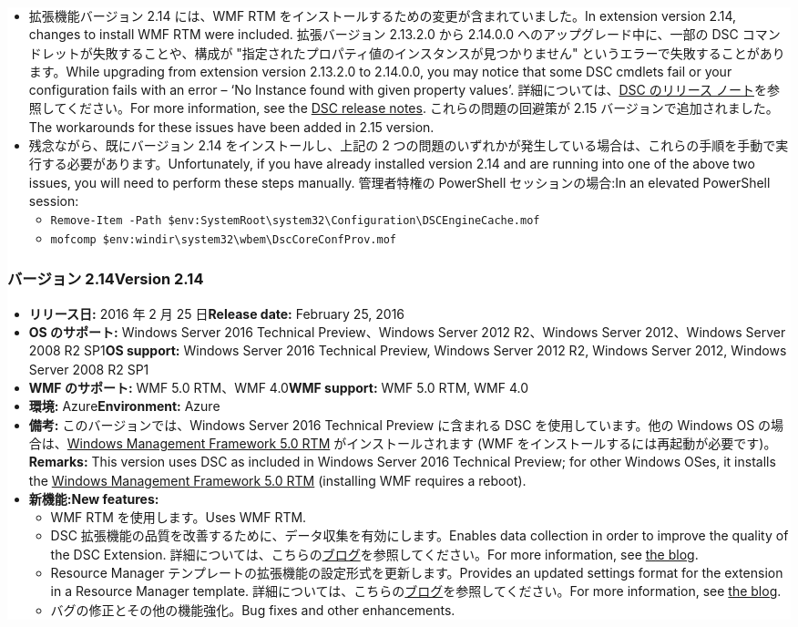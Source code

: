   - <span data-ttu-id="60ead-298">拡張機能バージョン 2.14 には、WMF RTM をインストールするための変更が含まれていました。</span><span class="sxs-lookup"><span data-stu-id="60ead-298">In extension version 2.14, changes to install WMF RTM were included.</span></span> <span data-ttu-id="60ead-299">拡張バージョン 2.13.2.0 から 2.14.0.0 へのアップグレード中に、一部の DSC コマンドレットが失敗することや、構成が "指定されたプロパティ値のインスタンスが見つかりません" というエラーで失敗することがあります。</span><span class="sxs-lookup"><span data-stu-id="60ead-299">While upgrading from extension version 2.13.2.0 to 2.14.0.0, you may notice that some DSC cmdlets fail or your configuration fails with an error – ‘No Instance found with given property values’.</span></span> <span data-ttu-id="60ead-300">詳細については、[DSC のリリース ノート](https://msdn.microsoft.com/en-us/powershell/wmf/limitation_dsc)を参照してください。</span><span class="sxs-lookup"><span data-stu-id="60ead-300">For more information, see the [DSC release notes](https://msdn.microsoft.com/en-us/powershell/wmf/limitation_dsc).</span></span> <span data-ttu-id="60ead-301">これらの問題の回避策が 2.15 バージョンで追加されました。</span><span class="sxs-lookup"><span data-stu-id="60ead-301">The workarounds for these issues have been added in 2.15 version.</span></span>
  - <span data-ttu-id="60ead-302">残念ながら、既にバージョン 2.14 をインストールし、上記の 2 つの問題のいずれかが発生している場合は、これらの手順を手動で実行する必要があります。</span><span class="sxs-lookup"><span data-stu-id="60ead-302">Unfortunately, if you have already installed version 2.14 and are running into one of the above two issues, you will need to perform these steps manually.</span></span>  <span data-ttu-id="60ead-303">管理者特権の PowerShell セッションの場合:</span><span class="sxs-lookup"><span data-stu-id="60ead-303">In an elevated PowerShell session:</span></span>
    - `Remove-Item -Path $env:SystemRoot\system32\Configuration\DSCEngineCache.mof`
    - `mofcomp $env:windir\system32\wbem\DscCoreConfProv.mof`

### <a name="version-214"></a><span data-ttu-id="60ead-304">バージョン 2.14</span><span class="sxs-lookup"><span data-stu-id="60ead-304">Version 2.14</span></span>

- <span data-ttu-id="60ead-305">**リリース日:** 2016 年 2 月 25 日</span><span class="sxs-lookup"><span data-stu-id="60ead-305">**Release date:** February 25, 2016</span></span>
- <span data-ttu-id="60ead-306">**OS のサポート:** Windows Server 2016 Technical Preview、Windows Server 2012 R2、Windows Server 2012、Windows Server 2008 R2 SP1</span><span class="sxs-lookup"><span data-stu-id="60ead-306">**OS support:** Windows Server 2016 Technical Preview, Windows Server 2012 R2, Windows Server 2012, Windows Server 2008 R2 SP1</span></span>
- <span data-ttu-id="60ead-307">**WMF のサポート:** WMF 5.0 RTM、WMF 4.0</span><span class="sxs-lookup"><span data-stu-id="60ead-307">**WMF support:** WMF 5.0 RTM, WMF 4.0</span></span>
- <span data-ttu-id="60ead-308">**環境:** Azure</span><span class="sxs-lookup"><span data-stu-id="60ead-308">**Environment:** Azure</span></span>
- <span data-ttu-id="60ead-309">**備考:** このバージョンでは、Windows Server 2016 Technical Preview に含まれる DSC を使用しています。他の Windows OS の場合は、[Windows Management Framework 5.0 RTM](https://blogs.msdn.microsoft.com/powershell/2015/12/16/windows-management-framework-wmf-5-0-rtm-is-now-available/) がインストールされます (WMF をインストールするには再起動が必要です)。</span><span class="sxs-lookup"><span data-stu-id="60ead-309">**Remarks:** This version uses DSC as included in Windows Server 2016 Technical Preview; for other Windows OSes, it installs the [Windows Management Framework 5.0 RTM](https://blogs.msdn.microsoft.com/powershell/2015/12/16/windows-management-framework-wmf-5-0-rtm-is-now-available/) (installing WMF requires a reboot).</span></span>
- <span data-ttu-id="60ead-310">**新機能:**</span><span class="sxs-lookup"><span data-stu-id="60ead-310">**New features:**</span></span>
  - <span data-ttu-id="60ead-311">WMF RTM を使用します。</span><span class="sxs-lookup"><span data-stu-id="60ead-311">Uses WMF RTM.</span></span>
  - <span data-ttu-id="60ead-312">DSC 拡張機能の品質を改善するために、データ収集を有効にします。</span><span class="sxs-lookup"><span data-stu-id="60ead-312">Enables data collection in order to improve the quality of the DSC Extension.</span></span> <span data-ttu-id="60ead-313">詳細については、こちらの[ブログ](https://blogs.msdn.microsoft.com/powershell/2016/02/02/azure-dsc-extension-data-collection-2/)を参照してください。</span><span class="sxs-lookup"><span data-stu-id="60ead-313">For more information, see [the blog](https://blogs.msdn.microsoft.com/powershell/2016/02/02/azure-dsc-extension-data-collection-2/).</span></span>
  - <span data-ttu-id="60ead-314">Resource Manager テンプレートの拡張機能の設定形式を更新します。</span><span class="sxs-lookup"><span data-stu-id="60ead-314">Provides an updated settings format for the extension in a Resource Manager template.</span></span> <span data-ttu-id="60ead-315">詳細については、こちらの[ブログ](https://blogs.msdn.microsoft.com/powershell/2016/02/26/arm-dsc-extension-settings/)を参照してください。</span><span class="sxs-lookup"><span data-stu-id="60ead-315">For more information, see [the blog](https://blogs.msdn.microsoft.com/powershell/2016/02/26/arm-dsc-extension-settings/).</span></span>
  - <span data-ttu-id="60ead-316">バグの修正とその他の機能強化。</span><span class="sxs-lookup"><span data-stu-id="60ead-316">Bug fixes and other enhancements.</span></span>
